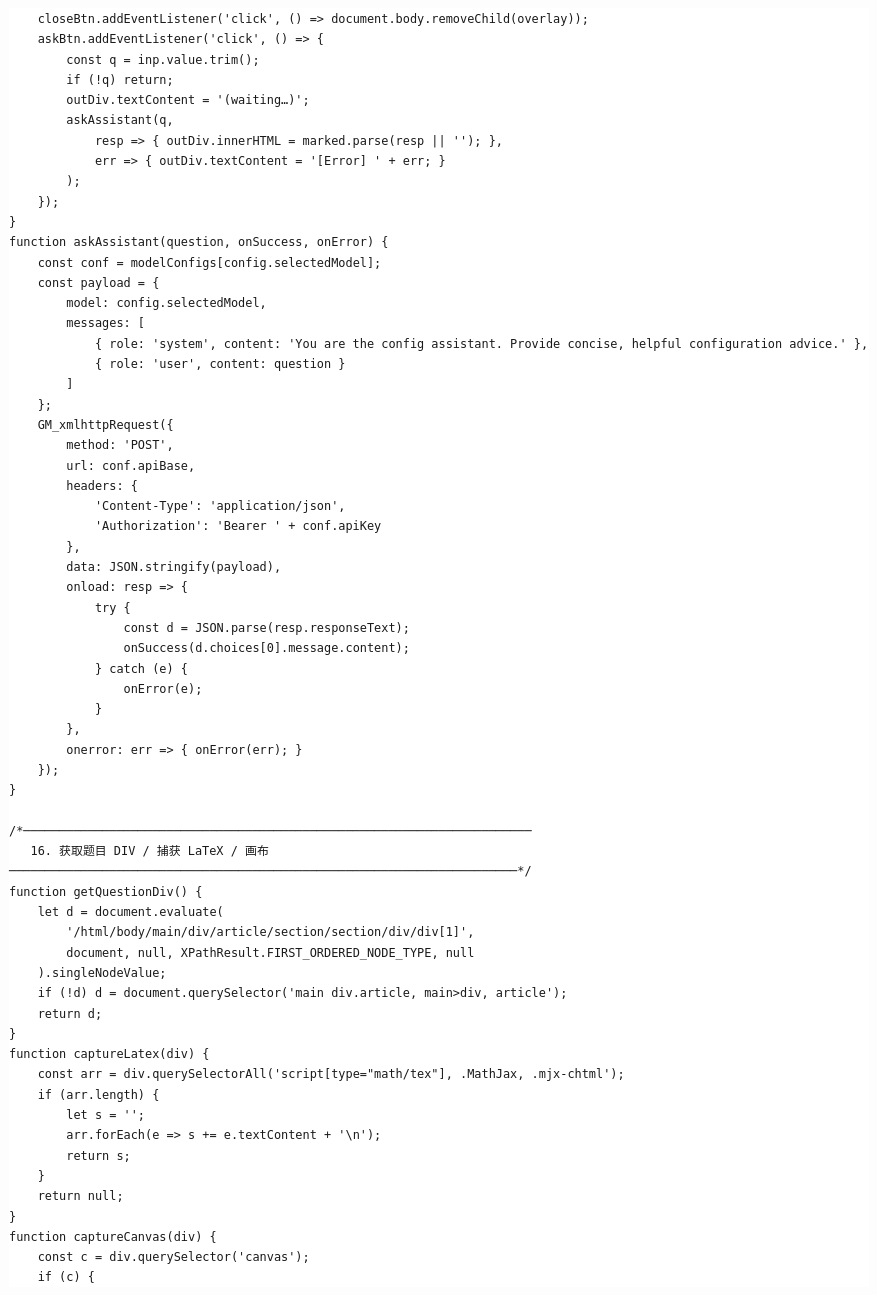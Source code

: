         closeBtn.addEventListener('click', () => document.body.removeChild(overlay));
        askBtn.addEventListener('click', () => {
            const q = inp.value.trim();
            if (!q) return;
            outDiv.textContent = '(waiting…)';
            askAssistant(q,
                resp => { outDiv.innerHTML = marked.parse(resp || ''); },
                err => { outDiv.textContent = '[Error] ' + err; }
            );
        });
    }
    function askAssistant(question, onSuccess, onError) {
        const conf = modelConfigs[config.selectedModel];
        const payload = {
            model: config.selectedModel,
            messages: [
                { role: 'system', content: 'You are the config assistant. Provide concise, helpful configuration advice.' },
                { role: 'user', content: question }
            ]
        };
        GM_xmlhttpRequest({
            method: 'POST',
            url: conf.apiBase,
            headers: {
                'Content-Type': 'application/json',
                'Authorization': 'Bearer ' + conf.apiKey
            },
            data: JSON.stringify(payload),
            onload: resp => {
                try {
                    const d = JSON.parse(resp.responseText);
                    onSuccess(d.choices[0].message.content);
                } catch (e) {
                    onError(e);
                }
            },
            onerror: err => { onError(err); }
        });
    }

    /*───────────────────────────────────────────────────────────────────────
       16. 获取题目 DIV / 捕获 LaTeX / 画布
    ───────────────────────────────────────────────────────────────────────*/
    function getQuestionDiv() {
        let d = document.evaluate(
            '/html/body/main/div/article/section/section/div/div[1]',
            document, null, XPathResult.FIRST_ORDERED_NODE_TYPE, null
        ).singleNodeValue;
        if (!d) d = document.querySelector('main div.article, main>div, article');
        return d;
    }
    function captureLatex(div) {
        const arr = div.querySelectorAll('script[type="math/tex"], .MathJax, .mjx-chtml');
        if (arr.length) {
            let s = '';
            arr.forEach(e => s += e.textContent + '\n');
            return s;
        }
        return null;
    }
    function captureCanvas(div) {
        const c = div.querySelector('canvas');
        if (c) {